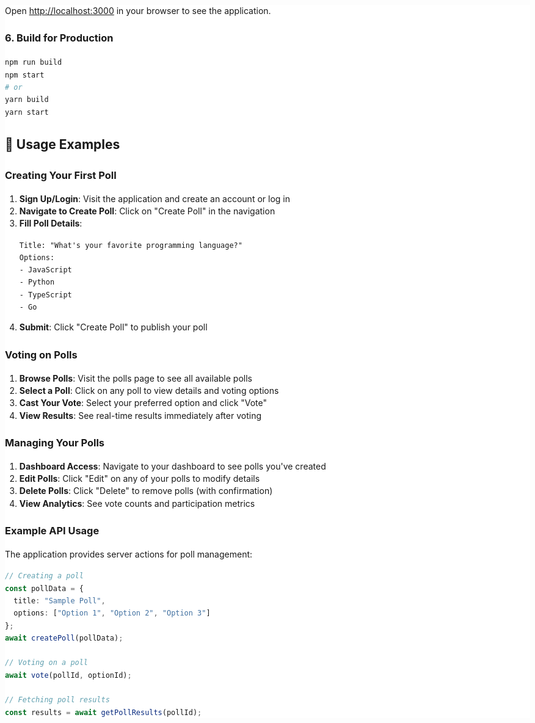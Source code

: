 Open [http://localhost:3000](http://localhost:3000) in your browser to see the application.

### 6. Build for Production

```bash
npm run build
npm start
# or
yarn build
yarn start
```

## 📱 Usage Examples

### Creating Your First Poll

1. **Sign Up/Login**: Visit the application and create an account or log in
2. **Navigate to Create Poll**: Click on "Create Poll" in the navigation
3. **Fill Poll Details**:
   ```
   Title: "What's your favorite programming language?"
   Options:
   - JavaScript
   - Python
   - TypeScript
   - Go
   ```
4. **Submit**: Click "Create Poll" to publish your poll

### Voting on Polls

1. **Browse Polls**: Visit the polls page to see all available polls
2. **Select a Poll**: Click on any poll to view details and voting options
3. **Cast Your Vote**: Select your preferred option and click "Vote"
4. **View Results**: See real-time results immediately after voting

### Managing Your Polls

1. **Dashboard Access**: Navigate to your dashboard to see polls you've created
2. **Edit Polls**: Click "Edit" on any of your polls to modify details
3. **Delete Polls**: Click "Delete" to remove polls (with confirmation)
4. **View Analytics**: See vote counts and participation metrics

### Example API Usage

The application provides server actions for poll management:

```typescript
// Creating a poll
const pollData = {
  title: "Sample Poll",
  options: ["Option 1", "Option 2", "Option 3"]
};
await createPoll(pollData);

// Voting on a poll
await vote(pollId, optionId);

// Fetching poll results
const results = await getPollResults(pollId);
```
